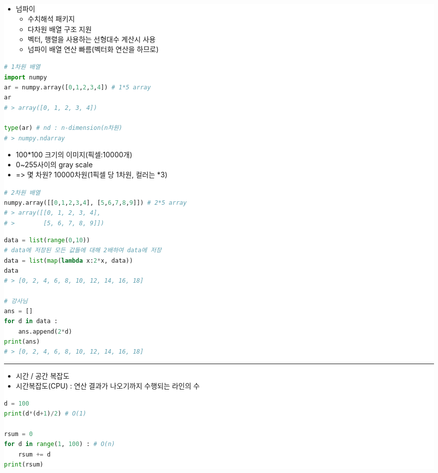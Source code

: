 

- 넘파이
  - 수치해석 패키지
  - 다차원 배열 구조 지원
  - 벡터, 행렬을 사용하는 선형대수 계산시 사용
  - 넘파이 배열 연산 빠름(벡터화 연산을 하므로)



```python
# 1차원 배열
import numpy
ar = numpy.array([0,1,2,3,4]) # 1*5 array
ar
# > array([0, 1, 2, 3, 4])

type(ar) # nd : n-dimension(n차원)
# > numpy.ndarray
```



- 100*100 크기의 이미지(픽셀:10000개)
- 0~255사이의 gray scale
- => 몇 차원? 10000차원(1픽셀 당 1차원, 컬러는 *3)



```python
# 2차원 배열
numpy.array([[0,1,2,3,4], [5,6,7,8,9]]) # 2*5 array
# > array([[0, 1, 2, 3, 4],
# >        [5, 6, 7, 8, 9]])
```

```python
data = list(range(0,10))
# data에 저장된 모든 값들에 대해 2배하여 data에 저장
data = list(map(lambda x:2*x, data))
data
# > [0, 2, 4, 6, 8, 10, 12, 14, 16, 18]

# 강사님
ans = []
for d in data :
    ans.append(2*d)
print(ans)
# > [0, 2, 4, 6, 8, 10, 12, 14, 16, 18]
```

----

- 시간 / 공간 복잡도
- 시간복잡도(CPU) : 연산 결과가 나오기까지 수행되는 라인의 수

```python
d = 100
print(d*(d+1)/2) # O(1)

rsum = 0
for d in range(1, 100) : # O(n)
    rsum += d
print(rsum)
```
